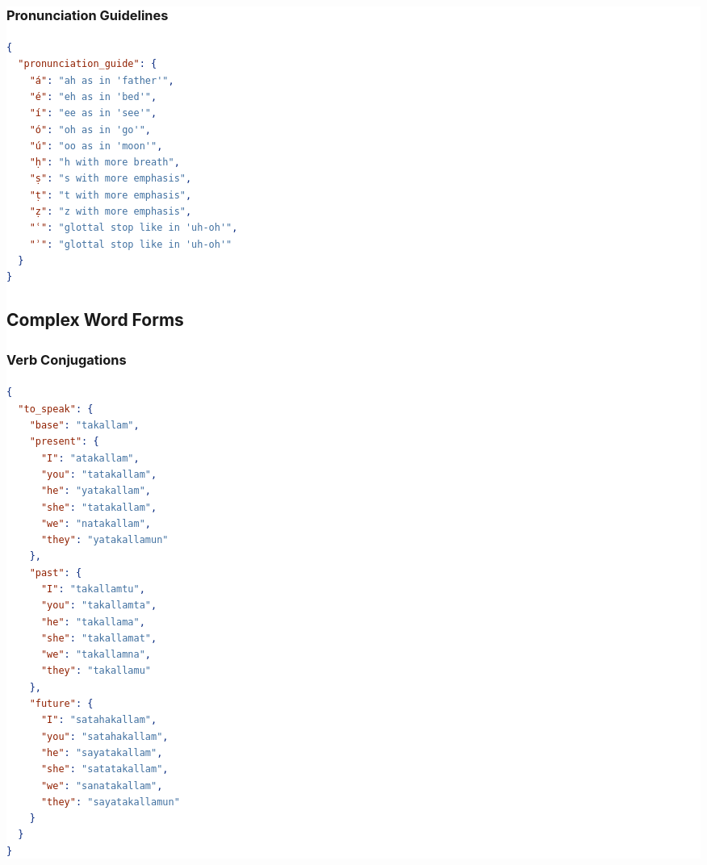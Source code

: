 ### Pronunciation Guidelines

```json
{
  "pronunciation_guide": {
    "á": "ah as in 'father'",
    "é": "eh as in 'bed'",
    "í": "ee as in 'see'",
    "ó": "oh as in 'go'",
    "ú": "oo as in 'moon'",
    "ḥ": "h with more breath",
    "ṣ": "s with more emphasis",
    "ṭ": "t with more emphasis",
    "ẓ": "z with more emphasis",
    "ʿ": "glottal stop like in 'uh-oh'",
    "ʾ": "glottal stop like in 'uh-oh'"
  }
}
```

## Complex Word Forms

### Verb Conjugations

```json
{
  "to_speak": {
    "base": "takallam",
    "present": {
      "I": "atakallam",
      "you": "tatakallam",
      "he": "yatakallam",
      "she": "tatakallam",
      "we": "natakallam",
      "they": "yatakallamun"
    },
    "past": {
      "I": "takallamtu",
      "you": "takallamta",
      "he": "takallama",
      "she": "takallamat",
      "we": "takallamna",
      "they": "takallamu"
    },
    "future": {
      "I": "satahakallam",
      "you": "satahakallam",
      "he": "sayatakallam",
      "she": "satatakallam",
      "we": "sanatakallam",
      "they": "sayatakallamun"
    }
  }
}
```
